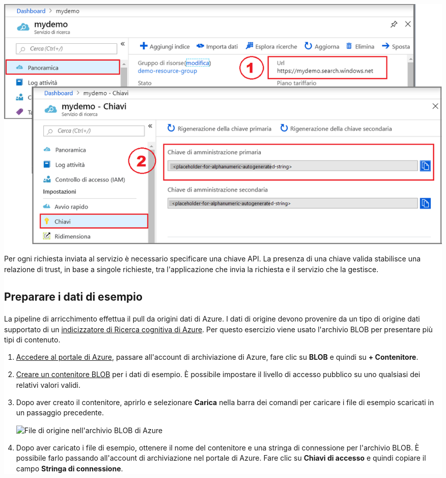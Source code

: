 ![Ottenere un endpoint HTTP e una chiave di accesso](media/search-get-started-postman/get-url-key.png "Ottenere un endpoint HTTP e una chiave di accesso")

Per ogni richiesta inviata al servizio è necessario specificare una chiave API. La presenza di una chiave valida stabilisce una relazione di trust, in base a singole richieste, tra l'applicazione che invia la richiesta e il servizio che la gestisce.

## <a name="prepare-sample-data"></a>Preparare i dati di esempio

La pipeline di arricchimento effettua il pull da origini dati di Azure. I dati di origine devono provenire da un tipo di origine dati supportato di un [indicizzatore di Ricerca cognitiva di Azure](search-indexer-overview.md). Per questo esercizio viene usato l'archivio BLOB per presentare più tipi di contenuto.

1. [Accedere al portale di Azure](https://portal.azure.com), passare all'account di archiviazione di Azure, fare clic su **BLOB** e quindi su **+ Contenitore**.

1. [Creare un contenitore BLOB](https://docs.microsoft.com/azure/storage/blobs/storage-quickstart-blobs-portal) per i dati di esempio. È possibile impostare il livello di accesso pubblico su uno qualsiasi dei relativi valori validi.

1. Dopo aver creato il contenitore, aprirlo e selezionare **Carica** nella barra dei comandi per caricare i file di esempio scaricati in un passaggio precedente.

   ![File di origine nell'archivio BLOB di Azure](./media/cognitive-search-quickstart-blob/sample-data.png)

1. Dopo aver caricato i file di esempio, ottenere il nome del contenitore e una stringa di connessione per l'archivio BLOB. È possibile farlo passando all'account di archiviazione nel portale di Azure. Fare clic su **Chiavi di accesso** e quindi copiare il campo **Stringa di connessione**.
